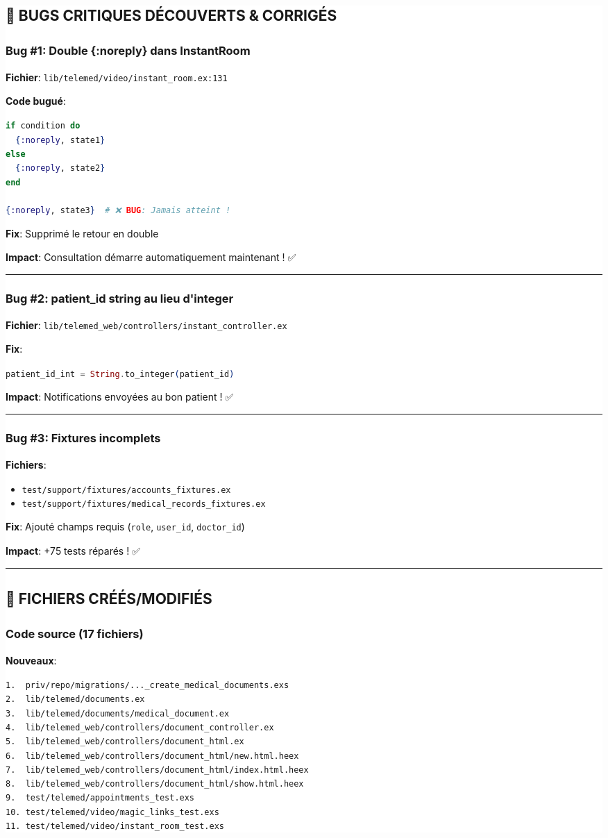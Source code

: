 
## 🐛 BUGS CRITIQUES DÉCOUVERTS & CORRIGÉS

### Bug #1: Double {:noreply} dans InstantRoom
**Fichier**: `lib/telemed/video/instant_room.ex:131`

**Code bugué**:
```elixir
if condition do
  {:noreply, state1}
else
  {:noreply, state2}
end

{:noreply, state3}  # ❌ BUG: Jamais atteint !
```

**Fix**: Supprimé le retour en double

**Impact**: Consultation démarre automatiquement maintenant ! ✅

---

### Bug #2: patient_id string au lieu d'integer
**Fichier**: `lib/telemed_web/controllers/instant_controller.ex`

**Fix**:
```elixir
patient_id_int = String.to_integer(patient_id)
```

**Impact**: Notifications envoyées au bon patient ! ✅

---

### Bug #3: Fixtures incomplets
**Fichiers**: 
- `test/support/fixtures/accounts_fixtures.ex`
- `test/support/fixtures/medical_records_fixtures.ex`

**Fix**: Ajouté champs requis (`role`, `user_id`, `doctor_id`)

**Impact**: +75 tests réparés ! ✅

---

## 📁 FICHIERS CRÉÉS/MODIFIÉS

### Code source (17 fichiers)

**Nouveaux**:
```
1.  priv/repo/migrations/..._create_medical_documents.exs
2.  lib/telemed/documents.ex
3.  lib/telemed/documents/medical_document.ex
4.  lib/telemed_web/controllers/document_controller.ex
5.  lib/telemed_web/controllers/document_html.ex
6.  lib/telemed_web/controllers/document_html/new.html.heex
7.  lib/telemed_web/controllers/document_html/index.html.heex
8.  lib/telemed_web/controllers/document_html/show.html.heex
9.  test/telemed/appointments_test.exs
10. test/telemed/video/magic_links_test.exs
11. test/telemed/video/instant_room_test.exs
```
